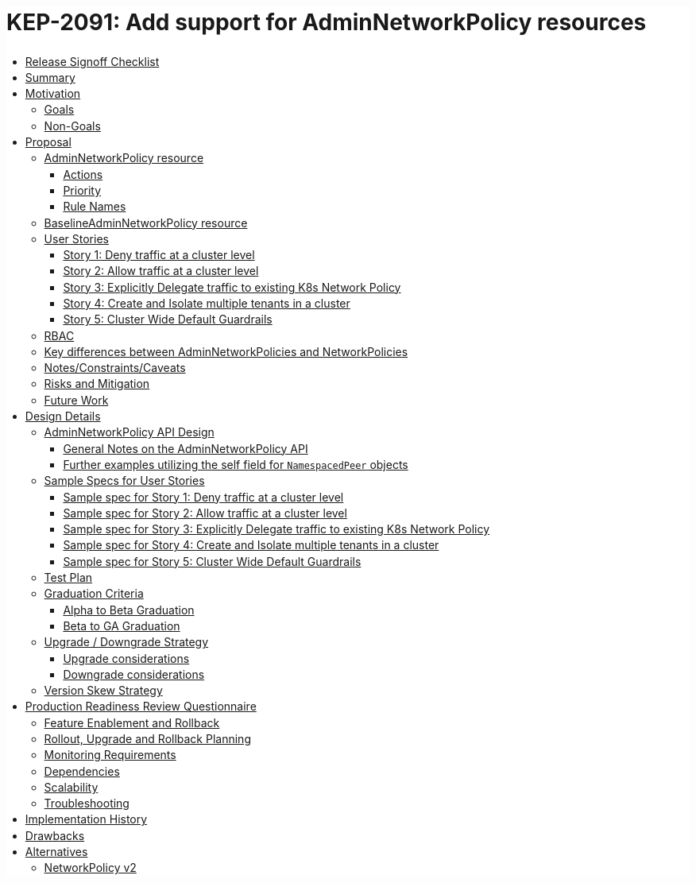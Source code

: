 # KEP-2091: Add support for AdminNetworkPolicy resources


- [Release Signoff Checklist](#release-signoff-checklist)
- [Summary](#summary)
- [Motivation](#motivation)
  - [Goals](#goals)
  - [Non-Goals](#non-goals)
- [Proposal](#proposal)
  - [AdminNetworkPolicy resource](#adminnetworkpolicy-resource)
    - [Actions](#actions)
    - [Priority](#priority)
    - [Rule Names](#rule-names)
  - [BaselineAdminNetworkPolicy resource](#baselineadminnetworkpolicy-resource)
  - [User Stories](#user-stories)
    - [Story 1: Deny traffic at a cluster level](#story-1-deny-traffic-at-a-cluster-level)
    - [Story 2: Allow traffic at a cluster level](#story-2-allow-traffic-at-a-cluster-level)
    - [Story 3: Explicitly Delegate traffic to existing K8s Network Policy](#story-3-explicitly-delegate-traffic-to-existing-k8s-network-policy)
    - [Story 4: Create and Isolate multiple tenants in a cluster](#story-4-create-and-isolate-multiple-tenants-in-a-cluster)
    - [Story 5: Cluster Wide Default Guardrails](#story-5-cluster-wide-default-guardrails)
  - [RBAC](#rbac)
  - [Key differences between AdminNetworkPolicies and NetworkPolicies](#key-differences-between-adminnetworkpolicies-and-networkpolicies)
  - [Notes/Constraints/Caveats](#notesconstraintscaveats)
  - [Risks and Mitigation](#risks-and-mitigation)
  - [Future Work](#future-work)
- [Design Details](#design-details)
  - [AdminNetworkPolicy API Design](#adminnetworkpolicy-api-design)
    - [General Notes on the AdminNetworkPolicy API](#general-notes-on-the-adminnetworkpolicy-api)
    - [Further examples utilizing the self field for <code>NamespacedPeer</code> objects](#further-examples-utilizing-the-self-field-for-namespacedpeer-objects)
  - [Sample Specs for User Stories](#sample-specs-for-user-stories)
    - [Sample spec for Story 1: Deny traffic at a cluster level](#sample-spec-for-story-1-deny-traffic-at-a-cluster-level)
    - [Sample spec for Story 2: Allow traffic at a cluster level](#sample-spec-for-story-2-allow-traffic-at-a-cluster-level)
    - [Sample spec for Story 3: Explicitly Delegate traffic to existing K8s Network Policy](#sample-spec-for-story-3-explicitly-delegate-traffic-to-existing-k8s-network-policy)
    - [Sample spec for Story 4: Create and Isolate multiple tenants in a cluster](#sample-spec-for-story-4-create-and-isolate-multiple-tenants-in-a-cluster)
    - [Sample spec for Story 5: Cluster Wide Default Guardrails](#sample-spec-for-story-5-cluster-wide-default-guardrails)
  - [Test Plan](#test-plan)
  - [Graduation Criteria](#graduation-criteria)
    - [Alpha to Beta Graduation](#alpha-to-beta-graduation)
    - [Beta to GA Graduation](#beta-to-ga-graduation)
  - [Upgrade / Downgrade Strategy](#upgrade--downgrade-strategy)
    - [Upgrade considerations](#upgrade-considerations)
    - [Downgrade considerations](#downgrade-considerations)
  - [Version Skew Strategy](#version-skew-strategy)
- [Production Readiness Review Questionnaire](#production-readiness-review-questionnaire)
  - [Feature Enablement and Rollback](#feature-enablement-and-rollback)
  - [Rollout, Upgrade and Rollback Planning](#rollout-upgrade-and-rollback-planning)
  - [Monitoring Requirements](#monitoring-requirements)
  - [Dependencies](#dependencies)
  - [Scalability](#scalability)
  - [Troubleshooting](#troubleshooting)
- [Implementation History](#implementation-history)
- [Drawbacks](#drawbacks)
- [Alternatives](#alternatives)
  - [NetworkPolicy v2](#networkpolicy-v2)